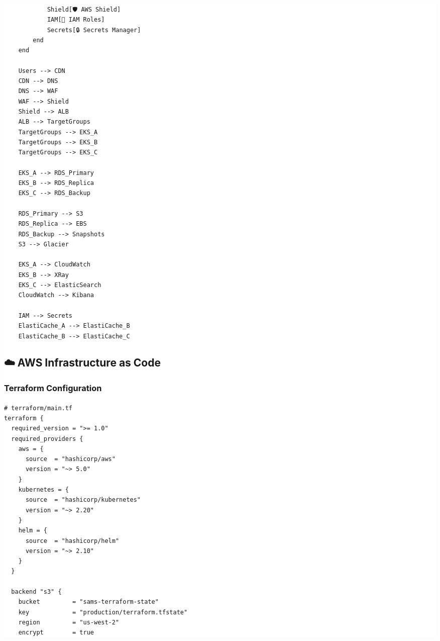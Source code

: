 ```mermaid
            Shield[🛡️ AWS Shield]
            IAM[🔐 IAM Roles]
            Secrets[🔒 Secrets Manager]
        end
    end
    
    Users --> CDN
    CDN --> DNS
    DNS --> WAF
    WAF --> Shield
    Shield --> ALB
    ALB --> TargetGroups
    TargetGroups --> EKS_A
    TargetGroups --> EKS_B
    TargetGroups --> EKS_C
    
    EKS_A --> RDS_Primary
    EKS_B --> RDS_Replica
    EKS_C --> RDS_Backup
    
    RDS_Primary --> S3
    RDS_Replica --> EBS
    RDS_Backup --> Snapshots
    S3 --> Glacier
    
    EKS_A --> CloudWatch
    EKS_B --> XRay
    EKS_C --> ElasticSearch
    CloudWatch --> Kibana
    
    IAM --> Secrets
    ElastiCache_A --> ElastiCache_B
    ElastiCache_B --> ElastiCache_C
```

## **☁️ AWS Infrastructure as Code**

### **Terraform Configuration**
```hcl
# terraform/main.tf
terraform {
  required_version = ">= 1.0"
  required_providers {
    aws = {
      source  = "hashicorp/aws"
      version = "~> 5.0"
    }
    kubernetes = {
      source  = "hashicorp/kubernetes"
      version = "~> 2.20"
    }
    helm = {
      source  = "hashicorp/helm"
      version = "~> 2.10"
    }
  }
  
  backend "s3" {
    bucket         = "sams-terraform-state"
    key            = "production/terraform.tfstate"
    region         = "us-west-2"
    encrypt        = true
```
